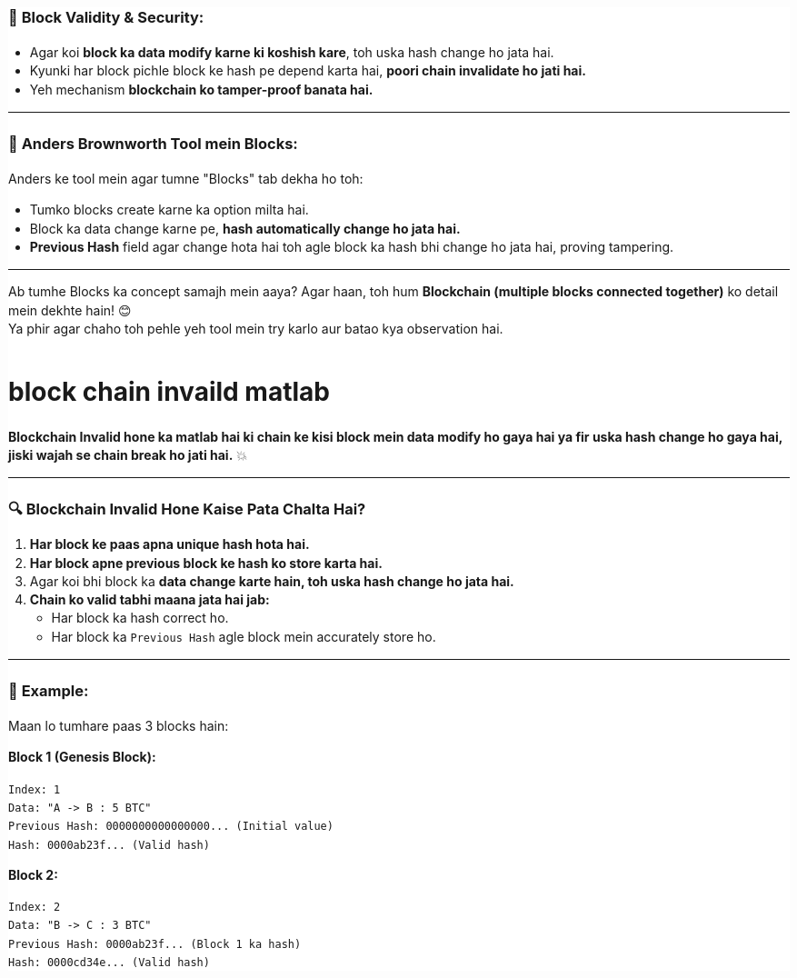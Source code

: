 ### 🔑 **Block Validity & Security:**  
- Agar koi **block ka data modify karne ki koshish kare**, toh uska hash change ho jata hai.  
- Kyunki har block pichle block ke hash pe depend karta hai, **poori chain invalidate ho jati hai.**  
- Yeh mechanism **blockchain ko tamper-proof banata hai.**  

---

### 💪 **Anders Brownworth Tool mein Blocks:**  
Anders ke tool mein agar tumne "Blocks" tab dekha ho toh:  
- Tumko blocks create karne ka option milta hai.  
- Block ka data change karne pe, **hash automatically change ho jata hai.**  
- **Previous Hash** field agar change hota hai toh agle block ka hash bhi change ho jata hai, proving tampering.  

---

Ab tumhe Blocks ka concept samajh mein aaya? Agar haan, toh hum **Blockchain (multiple blocks connected together)** ko detail mein dekhte hain! 😊  
Ya phir agar chaho toh pehle yeh tool mein try karlo aur batao kya observation hai.

# block chain invaild matlab

**Blockchain Invalid hone ka matlab hai ki chain ke kisi block mein data modify ho gaya hai ya fir uska hash change ho gaya hai, jiski wajah se chain break ho jati hai.** 💥

---

### 🔍 **Blockchain Invalid Hone Kaise Pata Chalta Hai?**
1. **Har block ke paas apna unique hash hota hai.**
2. **Har block apne previous block ke hash ko store karta hai.**  
3. Agar koi bhi block ka **data change karte hain, toh uska hash change ho jata hai.**  
4. **Chain ko valid tabhi maana jata hai jab:**  
   - Har block ka hash correct ho.  
   - Har block ka `Previous Hash` agle block mein accurately store ho.  

---

### 📖 **Example:**
Maan lo tumhare paas 3 blocks hain:

**Block 1 (Genesis Block):**  
```
Index: 1  
Data: "A -> B : 5 BTC"  
Previous Hash: 0000000000000000... (Initial value)  
Hash: 0000ab23f... (Valid hash)
```

**Block 2:**  
```
Index: 2  
Data: "B -> C : 3 BTC"  
Previous Hash: 0000ab23f... (Block 1 ka hash)  
Hash: 0000cd34e... (Valid hash)
```
